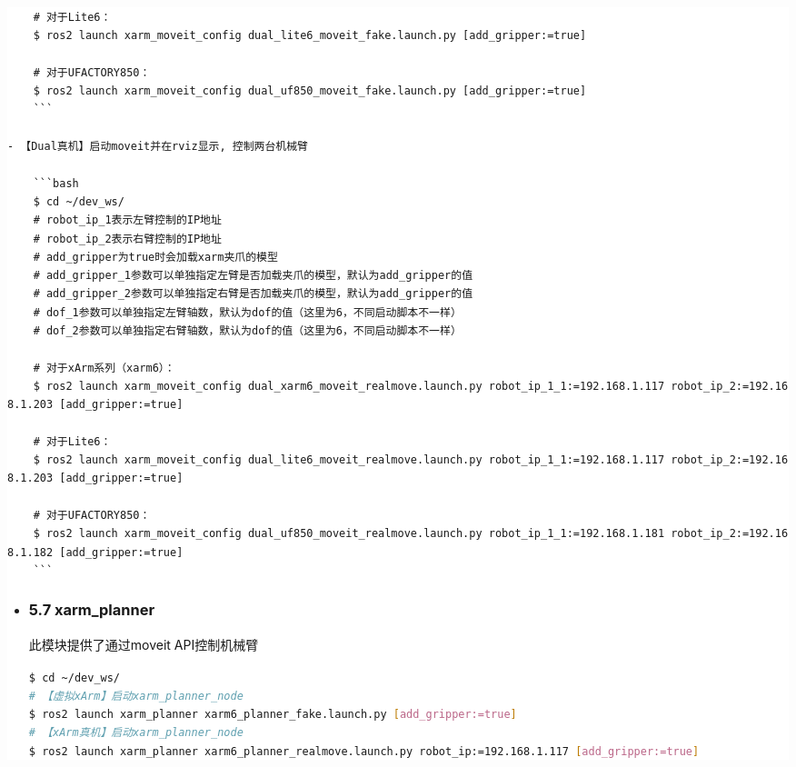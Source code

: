         # 对于Lite6：
        $ ros2 launch xarm_moveit_config dual_lite6_moveit_fake.launch.py [add_gripper:=true]

        # 对于UFACTORY850：
        $ ros2 launch xarm_moveit_config dual_uf850_moveit_fake.launch.py [add_gripper:=true]
        ```
    
    - 【Dual真机】启动moveit并在rviz显示, 控制两台机械臂   
    
        ```bash
        $ cd ~/dev_ws/
        # robot_ip_1表示左臂控制的IP地址
        # robot_ip_2表示右臂控制的IP地址
        # add_gripper为true时会加载xarm夹爪的模型
        # add_gripper_1参数可以单独指定左臂是否加载夹爪的模型，默认为add_gripper的值
        # add_gripper_2参数可以单独指定右臂是否加载夹爪的模型，默认为add_gripper的值
        # dof_1参数可以单独指定左臂轴数，默认为dof的值（这里为6，不同启动脚本不一样）
        # dof_2参数可以单独指定右臂轴数，默认为dof的值（这里为6，不同启动脚本不一样）
        
        # 对于xArm系列（xarm6）：
        $ ros2 launch xarm_moveit_config dual_xarm6_moveit_realmove.launch.py robot_ip_1_1:=192.168.1.117 robot_ip_2:=192.168.1.203 [add_gripper:=true]

        # 对于Lite6：
        $ ros2 launch xarm_moveit_config dual_lite6_moveit_realmove.launch.py robot_ip_1_1:=192.168.1.117 robot_ip_2:=192.168.1.203 [add_gripper:=true]

        # 对于UFACTORY850：
        $ ros2 launch xarm_moveit_config dual_uf850_moveit_realmove.launch.py robot_ip_1_1:=192.168.1.181 robot_ip_2:=192.168.1.182 [add_gripper:=true]
        ```

- ### 5.7 xarm_planner
    此模块提供了通过moveit API控制机械臂
    ```bash
    $ cd ~/dev_ws/
    # 【虚拟xArm】启动xarm_planner_node
    $ ros2 launch xarm_planner xarm6_planner_fake.launch.py [add_gripper:=true]
    # 【xArm真机】启动xarm_planner_node
    $ ros2 launch xarm_planner xarm6_planner_realmove.launch.py robot_ip:=192.168.1.117 [add_gripper:=true]
